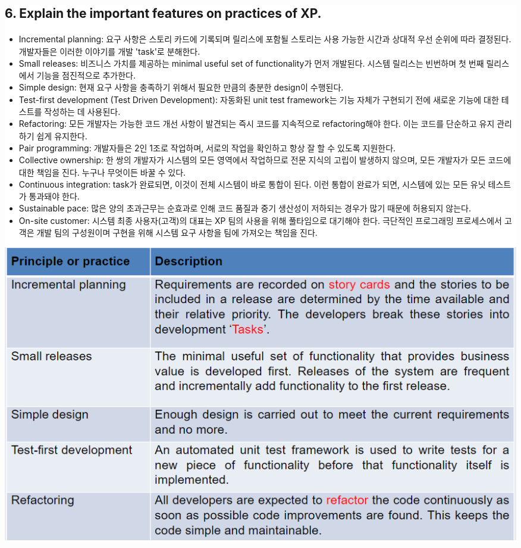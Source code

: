 ## 6. Explain the important features on practices of XP. 

- Incremental planning: 요구 사항은 스토리 카드에 기록되며 릴리스에 포함될 스토리는 사용 가능한 시간과 상대적 우선 순위에 따라 결정된다. 개발자들은 이러한 이야기를 개발 'task'로 분해한다.
- Small releases: 비즈니스 가치를 제공하는 minimal useful set of functionality가 먼저 개발된다. 시스템 릴리스는 빈번하며 첫 번째 릴리스에서 기능을 점진적으로 추가한다.
- Simple design: 현재 요구 사항을 충족하기 위해서 필요한 만큼의 충분한 design이 수행된다.
- Test-first development (Test Driven Development):  자동화된 unit test framework는 기능 자체가 구현되기 전에 새로운 기능에 대한 테스트를 작성하는 데 사용된다.
- Refactoring: 모든 개발자는 가능한 코드 개선 사항이 발견되는 즉시 코드를 지속적으로 refactoring해야 한다. 이는 코드를 단순하고 유지 관리하기 쉽게 유지한다.
- Pair programming: 개발자들은 2인 1조로 작업하며, 서로의 작업을 확인하고 항상 잘 할 수 있도록 지원한다.
- Collective ownership: 한 쌍의 개발자가 시스템의 모든 영역에서 작업하므로 전문 지식의 고립이 발생하지 않으며, 모든 개발자가 모든 코드에 대한 책임을 진다. 누구나 무엇이든 바꿀 수 있다.
- Continuous integration: task가 완료되면, 이것이 전체 시스템이 바로 통합이 된다. 이런 통합이 완료가 되면, 시스템에 있는 모든 유닛 테스트가 통과돼야 한다.
- Sustainable pace: 많은 양의 초과근무는 순효과로 인해 코드 품질과 중기 생산성이 저하되는 경우가 많기 때문에 허용되지 않는다.
- On-site customer: 시스템 최종 사용자(고객)의 대표는 XP 팀의 사용을 위해 풀타임으로 대기해야 한다. 극단적인 프로그래밍 프로세스에서 고객은 개발 팀의 구성원이며 구현을 위해 시스템 요구 사항을 팀에 가져오는 책임을 진다.

![](Pasted%20image%2020231006135013.png)